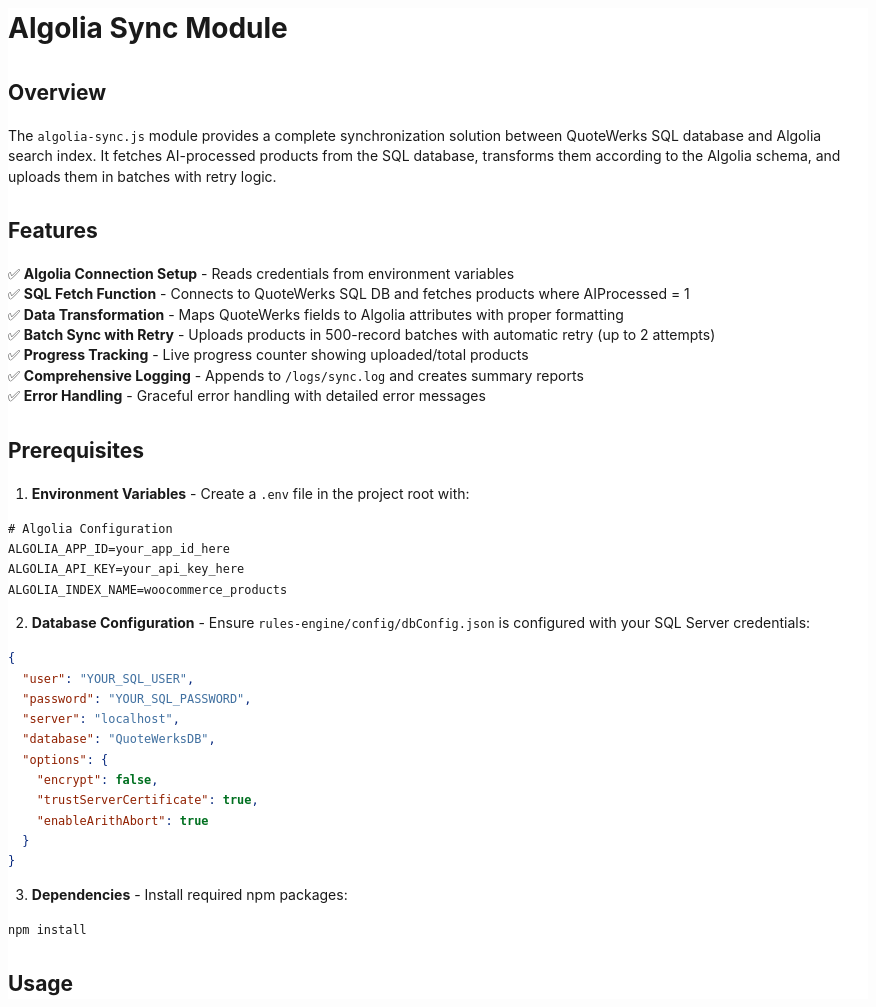 # Algolia Sync Module

## Overview

The `algolia-sync.js` module provides a complete synchronization solution between QuoteWerks SQL database and Algolia search index. It fetches AI-processed products from the SQL database, transforms them according to the Algolia schema, and uploads them in batches with retry logic.

## Features

✅ **Algolia Connection Setup** - Reads credentials from environment variables  
✅ **SQL Fetch Function** - Connects to QuoteWerks SQL DB and fetches products where AIProcessed = 1  
✅ **Data Transformation** - Maps QuoteWerks fields to Algolia attributes with proper formatting  
✅ **Batch Sync with Retry** - Uploads products in 500-record batches with automatic retry (up to 2 attempts)  
✅ **Progress Tracking** - Live progress counter showing uploaded/total products  
✅ **Comprehensive Logging** - Appends to `/logs/sync.log` and creates summary reports  
✅ **Error Handling** - Graceful error handling with detailed error messages  

## Prerequisites

1. **Environment Variables** - Create a `.env` file in the project root with:
```env
# Algolia Configuration
ALGOLIA_APP_ID=your_app_id_here
ALGOLIA_API_KEY=your_api_key_here
ALGOLIA_INDEX_NAME=woocommerce_products
```

2. **Database Configuration** - Ensure `rules-engine/config/dbConfig.json` is configured with your SQL Server credentials:
```json
{
  "user": "YOUR_SQL_USER",
  "password": "YOUR_SQL_PASSWORD",
  "server": "localhost",
  "database": "QuoteWerksDB",
  "options": {
    "encrypt": false,
    "trustServerCertificate": true,
    "enableArithAbort": true
  }
}
```

3. **Dependencies** - Install required npm packages:
```bash
npm install
```

## Usage

